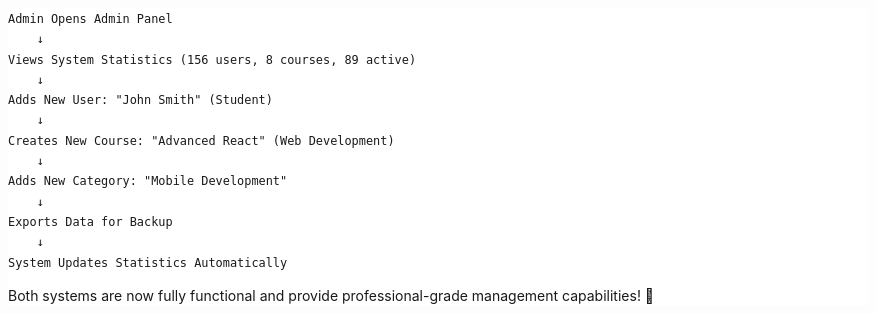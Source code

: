 ```
Admin Opens Admin Panel
    ↓
Views System Statistics (156 users, 8 courses, 89 active)
    ↓
Adds New User: "John Smith" (Student)
    ↓
Creates New Course: "Advanced React" (Web Development)
    ↓
Adds New Category: "Mobile Development"
    ↓
Exports Data for Backup
    ↓
System Updates Statistics Automatically
```

Both systems are now fully functional and provide professional-grade management capabilities! 🚀